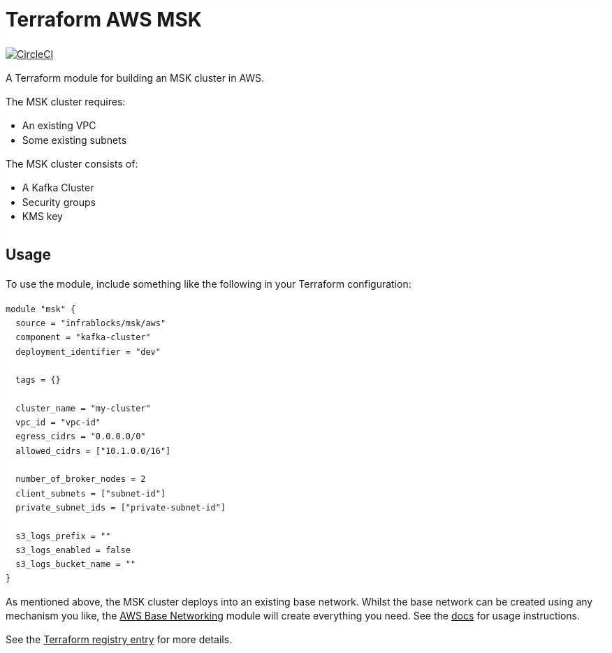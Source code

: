 Terraform AWS MSK
=================

[![CircleCI](https://circleci.com/gh/infrablocks/terraform-aws-msk.svg?style=svg)](https://circleci.com/gh/infrablocks/terraform-aws-msk)

A Terraform module for building an MSK cluster in AWS.

The MSK cluster requires:
* An existing VPC
* Some existing subnets
 
The MSK cluster consists of:
* A Kafka Cluster
* Security groups
* KMS key

Usage
-----

To use the module, include something like the following in your Terraform
configuration:

```hcl-terraform
module "msk" {
  source = "infrablocks/msk/aws"
  component = "kafka-cluster"
  deployment_identifier = "dev"

  tags = {}

  cluster_name = "my-cluster"
  vpc_id = "vpc-id"
  egress_cidrs = "0.0.0.0/0"
  allowed_cidrs = ["10.1.0.0/16"]
  
  number_of_broker_nodes = 2
  client_subnets = ["subnet-id"]
  private_subnet_ids = ["private-subnet-id"]

  s3_logs_prefix = ""
  s3_logs_enabled = false
  s3_logs_bucket_name = ""
}
```

As mentioned above, the MSK cluster deploys into an existing base network. 
Whilst the base network can be created using any mechanism you like, the 
[AWS Base Networking](https://github.com/tobyclemson/terraform-aws-base-networking)
module will create everything you need. See the 
[docs](https://github.com/tobyclemson/terraform-aws-base-networking/blob/main/README.md)
for usage instructions.

See the 
[Terraform registry entry](https://registry.terraform.io/modules/infrablocks/msk/aws/latest) 
for more details.
